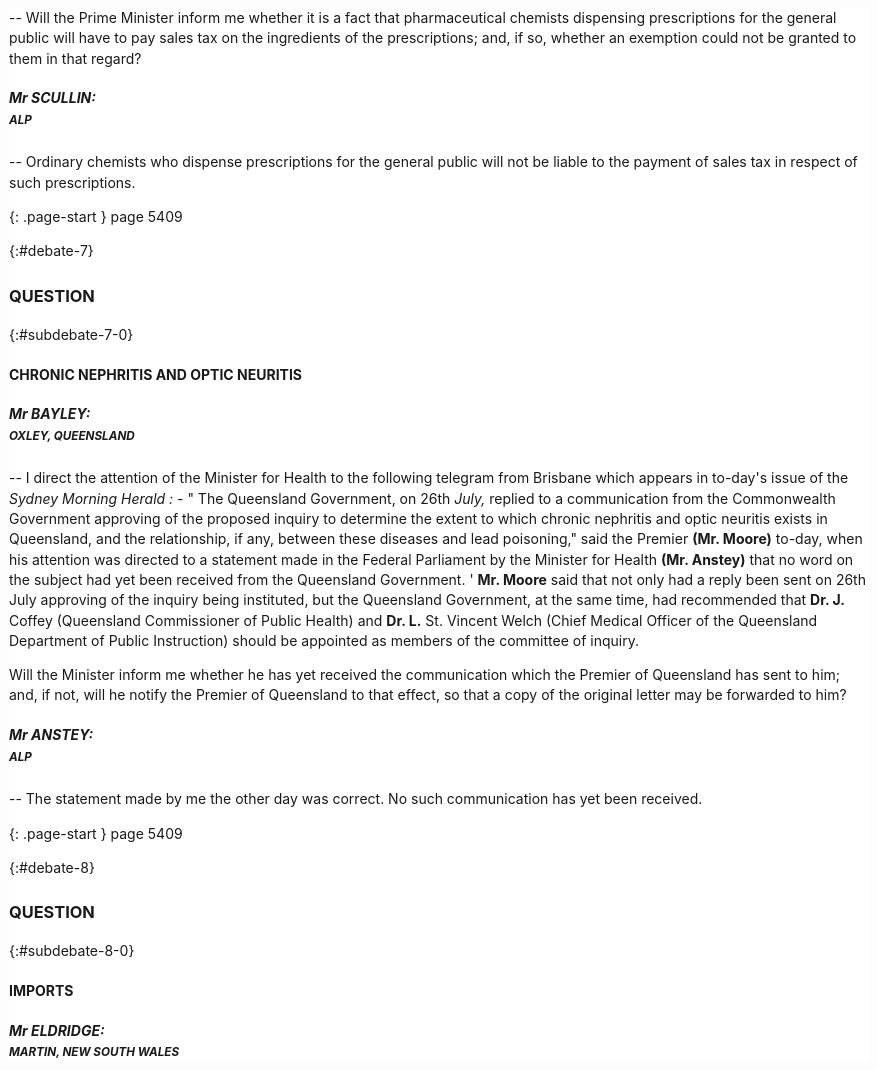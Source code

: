-- Will the Prime Minister inform me whether it is a fact that pharmaceutical chemists dispensing prescriptions for the general public will have to pay sales tax on the ingredients of the prescriptions; and, if so, whether an exemption could not be granted to them in that regard? 

##### Mr SCULLIN:<br><small class="text-muted">ALP</small>

-- Ordinary chemists who dispense prescriptions for the general public will not be liable to the payment of sales tax in respect of such prescriptions. 

{: .page-start }
page 5409

{:#debate-7}
### QUESTION

{:#subdebate-7-0}
#### CHRONIC NEPHRITIS AND OPTIC NEURITIS

##### Mr BAYLEY:<br><small class="text-muted">OXLEY, QUEENSLAND</small>

-- I direct the attention of the Minister for Health to the following telegram from Brisbane which appears in to-day's issue of the  *Sydney Morning Herald : -*  " The Queensland Government, on 26th  *July,*  replied to a communication from the Commonwealth Government approving of the proposed inquiry to determine the extent to which chronic nephritis and optic neuritis exists in Queensland, and the relationship, if any, between these diseases and lead poisoning," said the Premier  **(Mr. Moore)**  to-day, when his attention was directed to a statement made in the Federal Parliament by the Minister for Health  **(Mr. Anstey)**  that no word on the subject had yet been received from the Queensland Government. '  **Mr. Moore**  said that not only had a reply been sent on 26th July approving of the inquiry being instituted, but the Queensland Government, at the same time, had recommended that  **Dr. J.**  Coffey (Queensland Commissioner of Public Health) and  **Dr. L.**  St. Vincent Welch (Chief Medical Officer of the Queensland Department of Public Instruction) should be appointed as members of the committee of inquiry. 

Will the Minister inform me whether he has yet received the communication which the Premier of Queensland has sent to him; and, if not, will he notify the Premier of Queensland to that effect, so that a copy of the original letter may be forwarded to him? 

##### Mr ANSTEY:<br><small class="text-muted">ALP</small>

-- The statement made by me the other day was correct. No such communication has yet been received. 

{: .page-start }
page 5409

{:#debate-8}
### QUESTION

{:#subdebate-8-0}
#### IMPORTS

##### Mr ELDRIDGE:<br><small class="text-muted">MARTIN, NEW SOUTH WALES</small>
